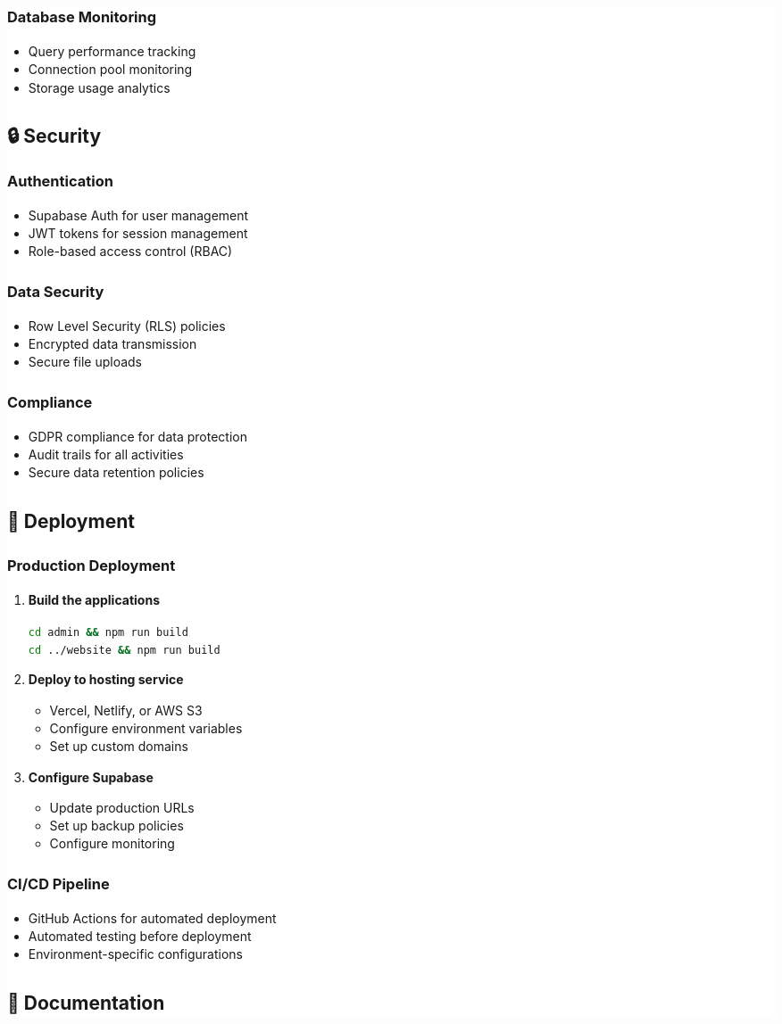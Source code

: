 ### Database Monitoring
- Query performance tracking
- Connection pool monitoring
- Storage usage analytics

## 🔒 Security

### Authentication
- Supabase Auth for user management
- JWT tokens for session management
- Role-based access control (RBAC)

### Data Security
- Row Level Security (RLS) policies
- Encrypted data transmission
- Secure file uploads

### Compliance
- GDPR compliance for data protection
- Audit trails for all activities
- Secure data retention policies

## 🚀 Deployment

### Production Deployment

1. **Build the applications**
   ```bash
   cd admin && npm run build
   cd ../website && npm run build
   ```

2. **Deploy to hosting service**
   - Vercel, Netlify, or AWS S3
   - Configure environment variables
   - Set up custom domains

3. **Configure Supabase**
   - Update production URLs
   - Set up backup policies
   - Configure monitoring

### CI/CD Pipeline
- GitHub Actions for automated deployment
- Automated testing before deployment
- Environment-specific configurations

## 📖 Documentation
